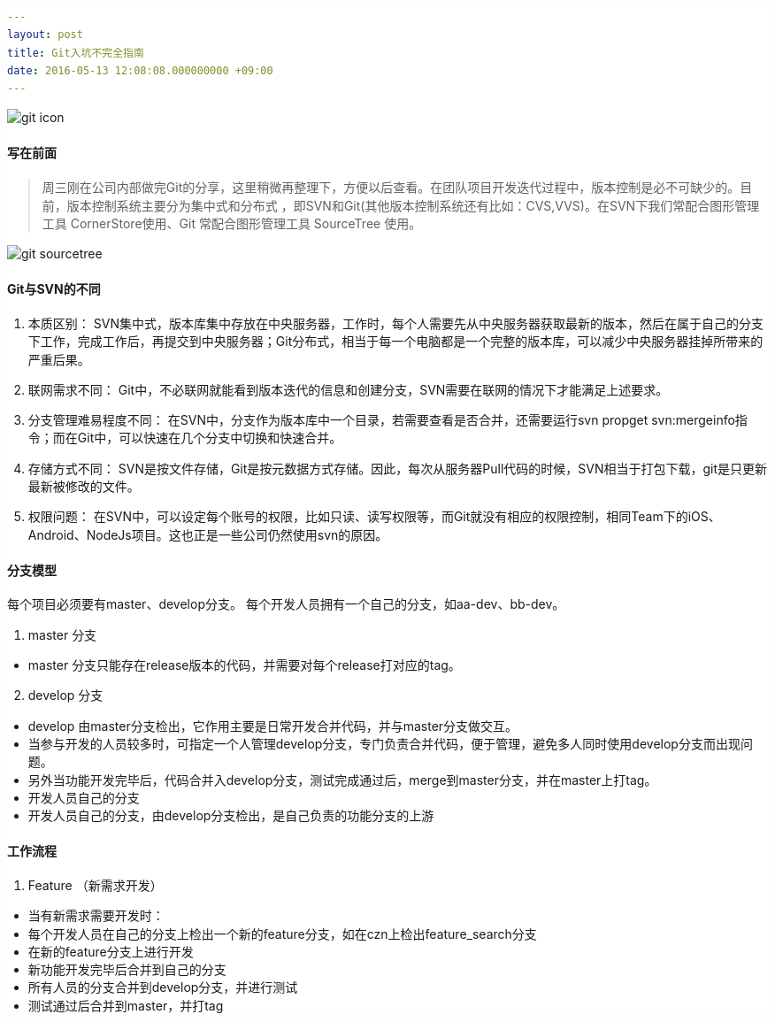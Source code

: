 ```yaml
---
layout: post
title: Git入坑不完全指南
date: 2016-05-13 12:08:08.000000000 +09:00
---
```

![git icon](http://o9lammkmn.bkt.clouddn.com/IMG_2009.jpeg?imageView2/2/w/600)

#### 写在前面 

> 周三刚在公司内部做完Git的分享，这里稍微再整理下，方便以后查看。在团队项目开发迭代过程中，版本控制是必不可缺少的。目前，版本控制系统主要分为集中式和分布式 ，即SVN和Git(其他版本控制系统还有比如：CVS,VVS)。在SVN下我们常配合图形管理工具 CornerStore使用、Git 常配合图形管理工具 SourceTree 使用。

![git sourcetree](http://o9lammkmn.bkt.clouddn.com/IMG_2001.jpg)

#### Git与SVN的不同

1. 本质区别：
	SVN集中式，版本库集中存放在中央服务器，工作时，每个人需要先从中央服务器获取最新的版本，然后在属于自己的分支下工作，完成工作后，再提交到中央服务器；Git分布式，相当于每一个电脑都是一个完整的版本库，可以减少中央服务器挂掉所带来的严重后果。

2. 联网需求不同：
	Git中，不必联网就能看到版本迭代的信息和创建分支，SVN需要在联网的情况下才能满足上述要求。

3. 分支管理难易程度不同：
	在SVN中，分支作为版本库中一个目录，若需要查看是否合并，还需要运行svn propget svn:mergeinfo指令；而在Git中，可以快速在几个分支中切换和快速合并。

4. 存储方式不同：
	SVN是按文件存储，Git是按元数据方式存储。因此，每次从服务器Pull代码的时候，SVN相当于打包下载，git是只更新最新被修改的文件。

5. 权限问题：
	在SVN中，可以设定每个账号的权限，比如只读、读写权限等，而Git就没有相应的权限控制，相同Team下的iOS、Android、NodeJs项目。这也正是一些公司仍然使用svn的原因。

#### 分支模型

每个项目必须要有master、develop分支。
每个开发人员拥有一个自己的分支，如aa-dev、bb-dev。

1. master 分支
- master 分支只能存在release版本的代码，并需要对每个release打对应的tag。

2. develop 分支
- develop 由master分支检出，它作用主要是日常开发合并代码，并与master分支做交互。
- 当参与开发的人员较多时，可指定一个人管理develop分支，专门负责合并代码，便于管理，避免多人同时使用develop分支而出现问题。
- 另外当功能开发完毕后，代码合并入develop分支，测试完成通过后，merge到master分支，并在master上打tag。
- 开发人员自己的分支
- 开发人员自己的分支，由develop分支检出，是自己负责的功能分支的上游

#### 工作流程

1. Feature （新需求开发）
- 当有新需求需要开发时：
- 每个开发人员在自己的分支上检出一个新的feature分支，如在czn上检出feature_search分支
- 在新的feature分支上进行开发
- 新功能开发完毕后合并到自己的分支
- 所有人员的分支合并到develop分支，并进行测试
- 测试通过后合并到master，并打tag
